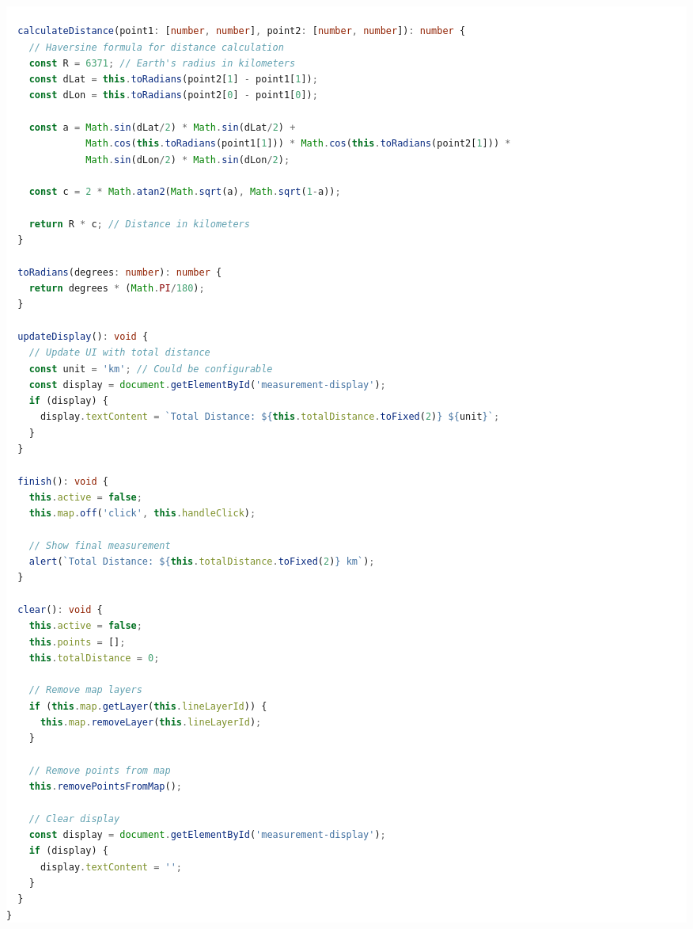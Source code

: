 ```typescript

  calculateDistance(point1: [number, number], point2: [number, number]): number {
    // Haversine formula for distance calculation
    const R = 6371; // Earth's radius in kilometers
    const dLat = this.toRadians(point2[1] - point1[1]);
    const dLon = this.toRadians(point2[0] - point1[0]);

    const a = Math.sin(dLat/2) * Math.sin(dLat/2) +
              Math.cos(this.toRadians(point1[1])) * Math.cos(this.toRadians(point2[1])) *
              Math.sin(dLon/2) * Math.sin(dLon/2);

    const c = 2 * Math.atan2(Math.sqrt(a), Math.sqrt(1-a));

    return R * c; // Distance in kilometers
  }

  toRadians(degrees: number): number {
    return degrees * (Math.PI/180);
  }

  updateDisplay(): void {
    // Update UI with total distance
    const unit = 'km'; // Could be configurable
    const display = document.getElementById('measurement-display');
    if (display) {
      display.textContent = `Total Distance: ${this.totalDistance.toFixed(2)} ${unit}`;
    }
  }

  finish(): void {
    this.active = false;
    this.map.off('click', this.handleClick);

    // Show final measurement
    alert(`Total Distance: ${this.totalDistance.toFixed(2)} km`);
  }

  clear(): void {
    this.active = false;
    this.points = [];
    this.totalDistance = 0;

    // Remove map layers
    if (this.map.getLayer(this.lineLayerId)) {
      this.map.removeLayer(this.lineLayerId);
    }

    // Remove points from map
    this.removePointsFromMap();

    // Clear display
    const display = document.getElementById('measurement-display');
    if (display) {
      display.textContent = '';
    }
  }
}
```
